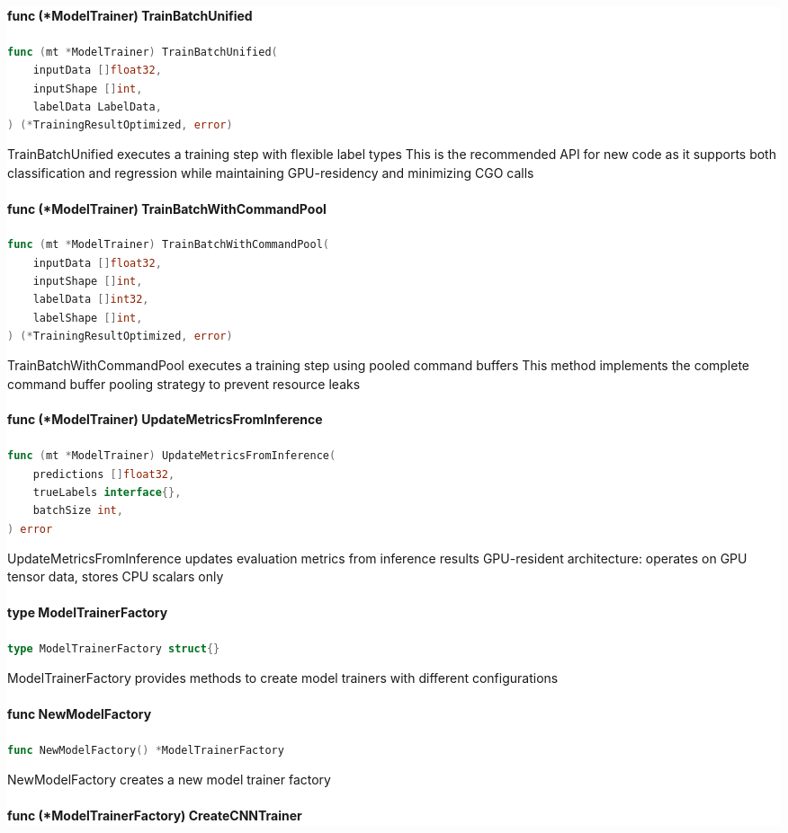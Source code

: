 #### func (*ModelTrainer) TrainBatchUnified

```go
func (mt *ModelTrainer) TrainBatchUnified(
	inputData []float32,
	inputShape []int,
	labelData LabelData,
) (*TrainingResultOptimized, error)
```
TrainBatchUnified executes a training step with flexible label types This is the
recommended API for new code as it supports both classification and regression
while maintaining GPU-residency and minimizing CGO calls

#### func (*ModelTrainer) TrainBatchWithCommandPool

```go
func (mt *ModelTrainer) TrainBatchWithCommandPool(
	inputData []float32,
	inputShape []int,
	labelData []int32,
	labelShape []int,
) (*TrainingResultOptimized, error)
```
TrainBatchWithCommandPool executes a training step using pooled command buffers
This method implements the complete command buffer pooling strategy to prevent
resource leaks

#### func (*ModelTrainer) UpdateMetricsFromInference

```go
func (mt *ModelTrainer) UpdateMetricsFromInference(
	predictions []float32,
	trueLabels interface{},
	batchSize int,
) error
```
UpdateMetricsFromInference updates evaluation metrics from inference results
GPU-resident architecture: operates on GPU tensor data, stores CPU scalars only

#### type ModelTrainerFactory

```go
type ModelTrainerFactory struct{}
```

ModelTrainerFactory provides methods to create model trainers with different
configurations

#### func  NewModelFactory

```go
func NewModelFactory() *ModelTrainerFactory
```
NewModelFactory creates a new model trainer factory

#### func (*ModelTrainerFactory) CreateCNNTrainer
